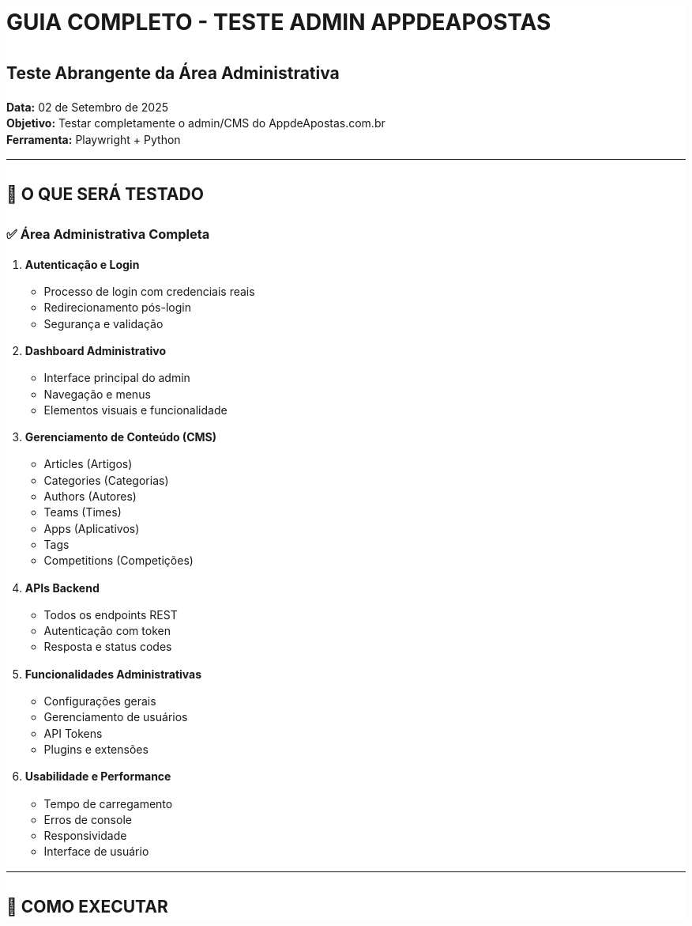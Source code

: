 # GUIA COMPLETO - TESTE ADMIN APPDEAPOSTAS
## Teste Abrangente da Área Administrativa

**Data:** 02 de Setembro de 2025  
**Objetivo:** Testar completamente o admin/CMS do AppdeApostas.com.br  
**Ferramenta:** Playwright + Python  

---

## 🎯 O QUE SERÁ TESTADO

### ✅ **Área Administrativa Completa**
1. **Autenticação e Login**
   - Processo de login com credenciais reais
   - Redirecionamento pós-login
   - Segurança e validação

2. **Dashboard Administrativo**
   - Interface principal do admin
   - Navegação e menus
   - Elementos visuais e funcionalidade

3. **Gerenciamento de Conteúdo (CMS)**
   - Articles (Artigos)
   - Categories (Categorias)  
   - Authors (Autores)
   - Teams (Times)
   - Apps (Aplicativos)
   - Tags
   - Competitions (Competições)

4. **APIs Backend**
   - Todos os endpoints REST
   - Autenticação com token
   - Resposta e status codes

5. **Funcionalidades Administrativas**
   - Configurações gerais
   - Gerenciamento de usuários
   - API Tokens
   - Plugins e extensões

6. **Usabilidade e Performance**
   - Tempo de carregamento
   - Erros de console
   - Responsividade
   - Interface de usuário

---

## 🚀 COMO EXECUTAR

